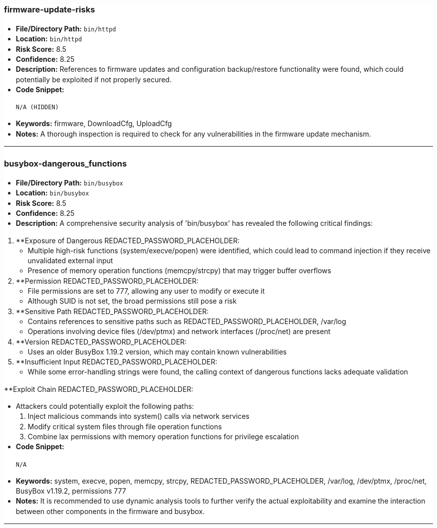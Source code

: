 ### firmware-update-risks

- **File/Directory Path:** `bin/httpd`
- **Location:** `bin/httpd`
- **Risk Score:** 8.5
- **Confidence:** 8.25
- **Description:** References to firmware updates and configuration backup/restore functionality were found, which could potentially be exploited if not properly secured.
- **Code Snippet:**
  ```
  N/A (HIDDEN)
  ```
- **Keywords:** firmware, DownloadCfg, UploadCfg
- **Notes:** A thorough inspection is required to check for any vulnerabilities in the firmware update mechanism.

---
### busybox-dangerous_functions

- **File/Directory Path:** `bin/busybox`
- **Location:** `bin/busybox`
- **Risk Score:** 8.5
- **Confidence:** 8.25
- **Description:** A comprehensive security analysis of 'bin/busybox' has revealed the following critical findings:  
1. **Exposure of Dangerous REDACTED_PASSWORD_PLACEHOLDER:  
   - Multiple high-risk functions (system/execve/popen) were identified, which could lead to command injection if they receive unvalidated external input  
   - Presence of memory operation functions (memcpy/strcpy) that may trigger buffer overflows  
2. **Permission REDACTED_PASSWORD_PLACEHOLDER:  
   - File permissions are set to 777, allowing any user to modify or execute it  
   - Although SUID is not set, the broad permissions still pose a risk  
3. **Sensitive Path REDACTED_PASSWORD_PLACEHOLDER:  
   - Contains references to sensitive paths such as REDACTED_PASSWORD_PLACEHOLDER, /var/log  
   - Operations involving device files (/dev/ptmx) and network interfaces (/proc/net) are present  
4. **Version REDACTED_PASSWORD_PLACEHOLDER:  
   - Uses an older BusyBox 1.19.2 version, which may contain known vulnerabilities  
5. **Insufficient Input REDACTED_PASSWORD_PLACEHOLDER:  
   - While some error-handling strings were found, the calling context of dangerous functions lacks adequate validation  

**Exploit Chain REDACTED_PASSWORD_PLACEHOLDER:  
- Attackers could potentially exploit the following paths:  
  1. Inject malicious commands into system() calls via network services  
  2. Modify critical system files through file operation functions  
  3. Combine lax permissions with memory operation functions for privilege escalation
- **Code Snippet:**
  ```
  N/A
  ```
- **Keywords:** system, execve, popen, memcpy, strcpy, REDACTED_PASSWORD_PLACEHOLDER, /var/log, /dev/ptmx, /proc/net, BusyBox v1.19.2, permissions 777
- **Notes:** It is recommended to use dynamic analysis tools to further verify the actual exploitability and examine the interaction between other components in the firmware and busybox.

---